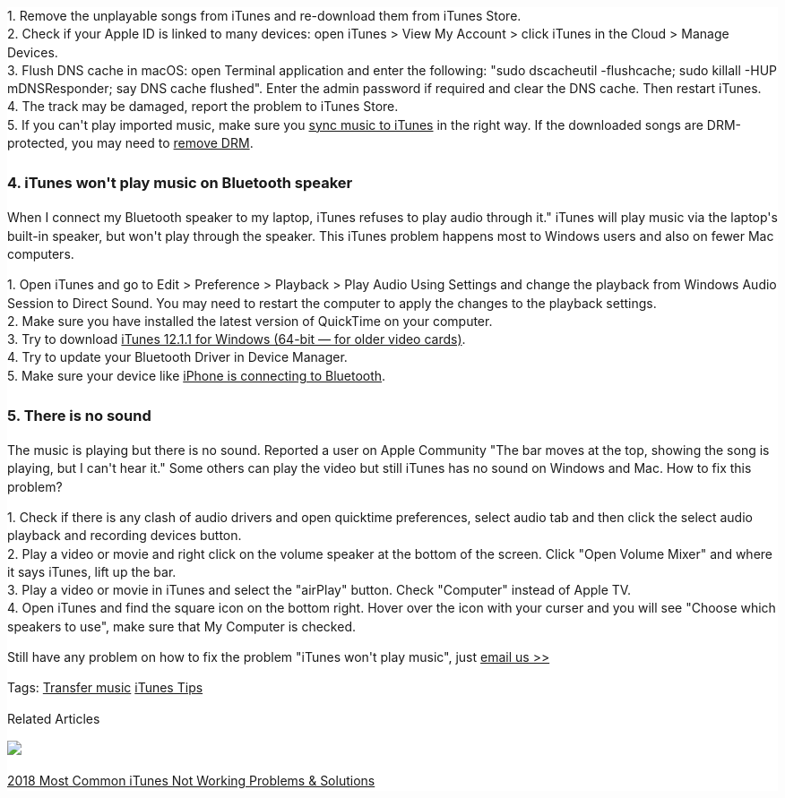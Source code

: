 1\. Remove the unplayable songs from iTunes and re-download them from iTunes Store.  
 2\. Check if your Apple ID is linked to many devices: open iTunes > View My Account > click iTunes in the Cloud > Manage Devices.   
 3\. Flush DNS cache in macOS: open Terminal application and enter the following: "sudo dscacheutil -flushcache; sudo killall -HUP mDNSResponder; say DNS cache flushed". Enter the admin password if required and clear the DNS cache. Then restart iTunes.  
 4\. The track may be damaged, report the problem to iTunes Store.   
 5\. If you can't play imported music, make sure you [sync music to iTunes](https://tools.techidaily.com/macxdvd/products/) in the right way. If the downloaded songs are DRM-protected, you may need to [remove DRM](https://tools.techidaily.com/macxdvd/products/).

### 4\. iTunes won't play music on Bluetooth speaker

 When I connect my Bluetooth speaker to my laptop, iTunes refuses to play audio through it." iTunes will play music via the laptop's built-in speaker, but won't play through the speaker. This iTunes problem happens most to Windows users and also on fewer Mac computers.

1\. Open iTunes and go to Edit > Preference > Playback > Play Audio Using Settings and change the playback from Windows Audio Session to Direct Sound. You may need to restart the computer to apply the changes to the playback settings.  
 2\. Make sure you have installed the latest version of QuickTime on your computer.  
 3\. Try to download [iTunes 12.1.1 for Windows (64-bit — for older video cards)](https://support.apple.com/kb/DL1784).  
 4\. Try to update your Bluetooth Driver in Device Manager.  
 5\. Make sure your device like [iPhone is connecting to Bluetooth](https://tools.techidaily.com/macxdvd/products/). 

### 5\. There is no sound

 The music is playing but there is no sound. Reported a user on Apple Community "The bar moves at the top, showing the song is playing, but I can't hear it." Some others can play the video but still iTunes has no sound on Windows and Mac. How to fix this problem?

1\. Check if there is any clash of audio drivers and open quicktime preferences, select audio tab and then click the select audio playback and recording devices button.  
 2\. Play a video or movie and right click on the volume speaker at the bottom of the screen. Click "Open Volume Mixer" and where it says iTunes, lift up the bar.  
 3\. Play a video or movie in iTunes and select the "airPlay" button. Check "Computer" instead of Apple TV.  
 4\. Open iTunes and find the square icon on the bottom right. Hover over the icon with your curser and you will see "Choose which speakers to use", make sure that My Computer is checked.

 Still have any problem on how to fix the problem "iTunes won't play music", just [email us >>](https://tools.techidaily.com/macxdvd/products/)

 Tags: [Transfer music](https://tools.techidaily.com/macxdvd/products/) [iTunes Tips](https://tools.techidaily.com/macxdvd/products/) 



Related Articles

![](https://www.macxdvd.com/itunes/../image-style/new-seo/pic7.jpg)

[2018 Most Common iTunes Not Working Problems & Solutions](https://tools.techidaily.com/macxdvd/products/) 
